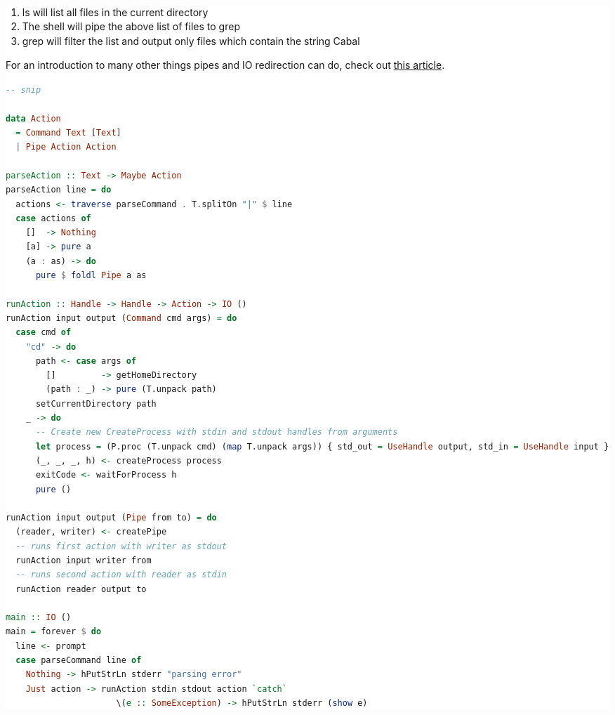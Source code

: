 1. ls will list all files in the current directory
2. The shell will pipe the above list of files to grep
3. grep will filter the list and output only files which contain the string Cabal

For an introduction to many other things pipes and IO redirection can do, check out [this article](https://thoughtbot.com/blog/input-output-redirection-in-the-shell).

```haskell
-- snip

data Action
  = Command Text [Text]
  | Pipe Action Action

parseAction :: Text -> Maybe Action
parseAction line = do
  actions <- traverse parseCommand . T.splitOn "|" $ line
  case actions of
    []  -> Nothing
    [a] -> pure a
    (a : as) -> do
      pure $ foldl Pipe a as

runAction :: Handle -> Handle -> Action -> IO ()
runAction input output (Command cmd args) = do
  case cmd of
    "cd" -> do
      path <- case args of
        []         -> getHomeDirectory
        (path : _) -> pure (T.unpack path)
      setCurrentDirectory path
    _ -> do
      -- Create new CreateProcess with stdin and stdout handles from arguments
      let process = (P.proc (T.unpack cmd) (map T.unpack args)) { std_out = UseHandle output, std_in = UseHandle input }
      (_, _, _, h) <- createProcess process
      exitCode <- waitForProcess h
      pure ()

runAction input output (Pipe from to) = do
  (reader, writer) <- createPipe
  -- runs first action with writer as stdout
  runAction input writer from
  -- runs second action with reader as stdin
  runAction reader output to

main :: IO ()
main = forever $ do
  line <- prompt
  case parseCommand line of
    Nothing -> hPutStrLn stderr "parsing error"
    Just action -> runAction stdin stdout action `catch`
                      \(e :: SomeException) -> hPutStrLn stderr (show e)
```
